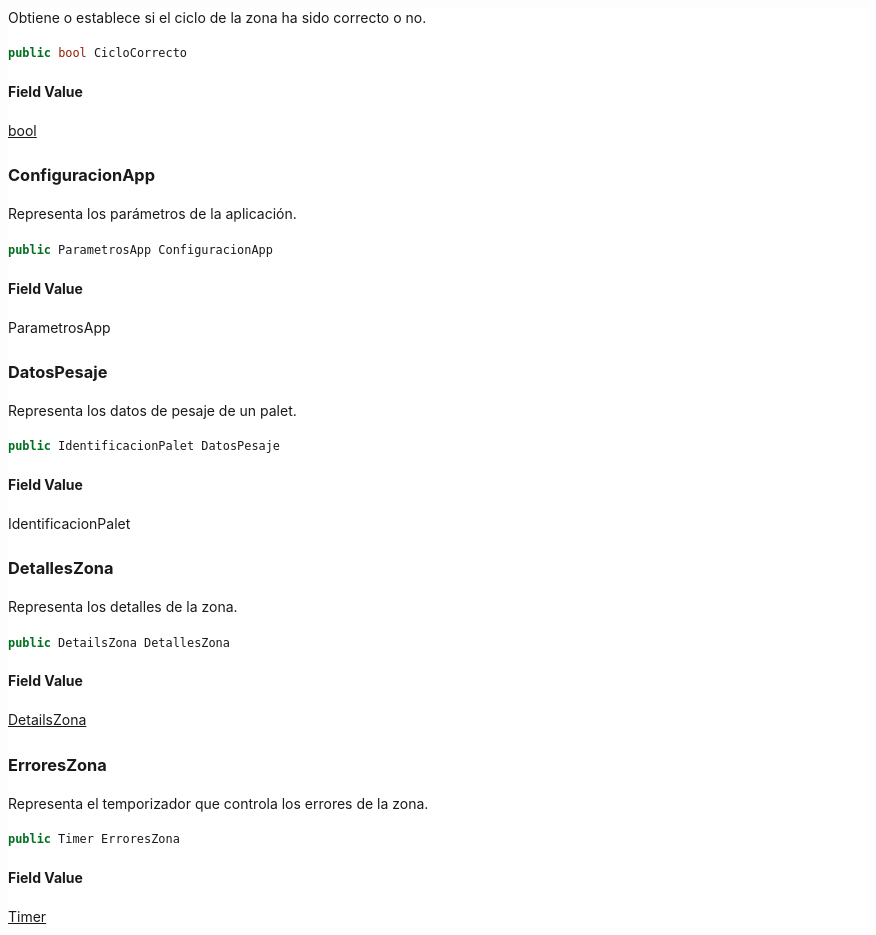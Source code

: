 Obtiene o establece si el ciclo de la zona ha sido correcto o no.

```csharp
public bool CicloCorrecto
```

#### Field Value

 [bool](https://learn.microsoft.com/dotnet/api/system.boolean)

### <a id="Zonas_Zona_ConfiguracionApp"></a> ConfiguracionApp

Representa los parámetros de la aplicación.

```csharp
public ParametrosApp ConfiguracionApp
```

#### Field Value

 ParametrosApp

### <a id="Zonas_Zona_DatosPesaje"></a> DatosPesaje

Representa los datos de pesaje de un palet.

```csharp
public IdentificacionPalet DatosPesaje
```

#### Field Value

 IdentificacionPalet

### <a id="Zonas_Zona_DetallesZona"></a> DetallesZona

Representa los detalles de la zona.

```csharp
public DetailsZona DetallesZona
```

#### Field Value

 [DetailsZona](Zonas.DetailsZona.md)

### <a id="Zonas_Zona_ErroresZona"></a> ErroresZona

Representa el temporizador que controla los errores de la zona.

```csharp
public Timer ErroresZona
```

#### Field Value

 [Timer](https://learn.microsoft.com/dotnet/api/system.timers.timer)
